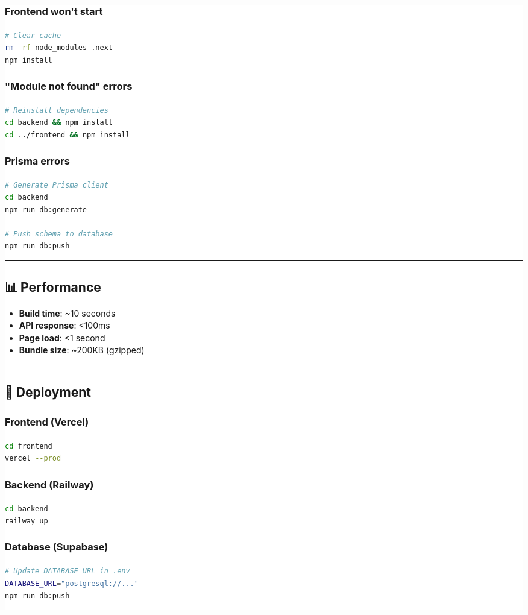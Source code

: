 ### Frontend won't start
```bash
# Clear cache
rm -rf node_modules .next
npm install
```

### "Module not found" errors
```bash
# Reinstall dependencies
cd backend && npm install
cd ../frontend && npm install
```

### Prisma errors
```bash
# Generate Prisma client
cd backend
npm run db:generate

# Push schema to database
npm run db:push
```

---

## 📊 Performance

- **Build time**: ~10 seconds
- **API response**: <100ms
- **Page load**: <1 second
- **Bundle size**: ~200KB (gzipped)

---

## 🚢 Deployment

### Frontend (Vercel)
```bash
cd frontend
vercel --prod
```

### Backend (Railway)
```bash
cd backend
railway up
```

### Database (Supabase)
```bash
# Update DATABASE_URL in .env
DATABASE_URL="postgresql://..."
npm run db:push
```

---